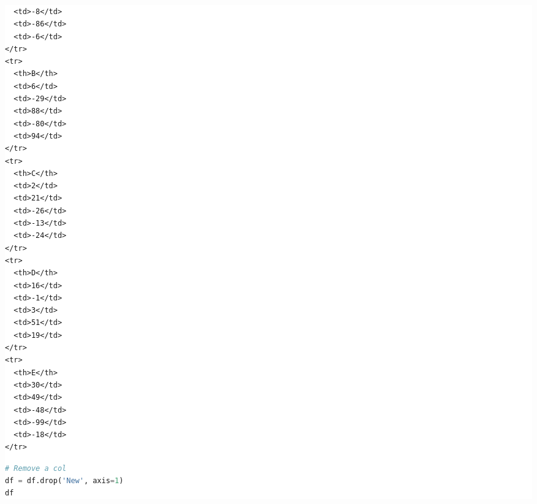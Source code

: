       <td>-8</td>
      <td>-86</td>
      <td>-6</td>
    </tr>
    <tr>
      <th>B</th>
      <td>6</td>
      <td>-29</td>
      <td>88</td>
      <td>-80</td>
      <td>94</td>
    </tr>
    <tr>
      <th>C</th>
      <td>2</td>
      <td>21</td>
      <td>-26</td>
      <td>-13</td>
      <td>-24</td>
    </tr>
    <tr>
      <th>D</th>
      <td>16</td>
      <td>-1</td>
      <td>3</td>
      <td>51</td>
      <td>19</td>
    </tr>
    <tr>
      <th>E</th>
      <td>30</td>
      <td>49</td>
      <td>-48</td>
      <td>-99</td>
      <td>-18</td>
    </tr>
  </tbody>
</table>
</div>




```python
# Remove a col
df = df.drop('New', axis=1)
df
```




<div>
<style scoped>
    .dataframe tbody tr th:only-of-type {
        vertical-align: middle;
    }
